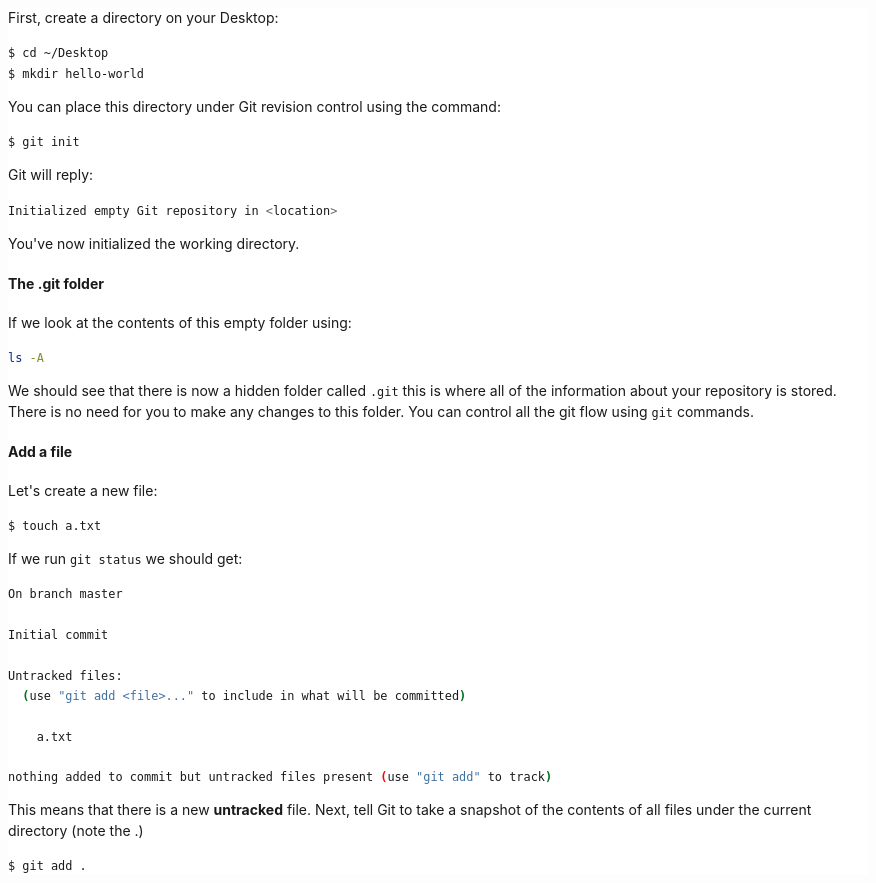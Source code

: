 First, create a directory on your Desktop:

```bash
$ cd ~/Desktop
$ mkdir hello-world
```

You can place this directory under Git revision control using the command:

```bash
$ git init
```

Git will reply:

```bash
Initialized empty Git repository in <location>
```

You've now initialized the working directory.

#### The .git folder

If we look at the contents of this empty folder using:

```bash
ls -A
```

We should see that there is now a hidden folder called `.git` this is where all of the information about your repository is stored. There is no need for you to make any changes to this folder. You can control all the git flow using `git` commands.

#### Add a file

Let's create a new file:

```bash
$ touch a.txt
```

If we run `git status` we should get:

```bash
On branch master

Initial commit

Untracked files:
  (use "git add <file>..." to include in what will be committed)

	a.txt

nothing added to commit but untracked files present (use "git add" to track)
```

This means that there is a new **untracked** file. Next, tell Git to take a snapshot of the contents of all files under the current directory (note the .)

```bash
$ git add .
```
